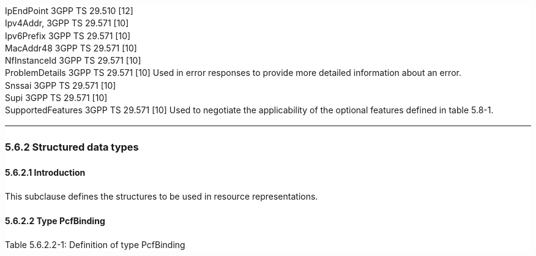 IpEndPoint 3GPP TS 29.510 [12]  
Ipv4Addr, 3GPP TS 29.571 [10]  
Ipv6Prefix 3GPP TS 29.571 [10]  
MacAddr48 3GPP TS 29.571 [10]  
NfInstanceId 3GPP TS 29.571 [10]  
ProblemDetails 3GPP TS 29.571 [10] Used in error responses to provide more
detailed information about an error.  
Snssai 3GPP TS 29.571 [10]  
Supi 3GPP TS 29.571 [10]  
SupportedFeatures 3GPP TS 29.571 [10] Used to negotiate the applicability of
the optional features defined in table 5.8-1.
* * *
### 5.6.2 Structured data types
#### 5.6.2.1 Introduction
This subclause defines the structures to be used in resource representations.
#### 5.6.2.2 Type PcfBinding
Table 5.6.2.2-1: Definition of type PcfBinding